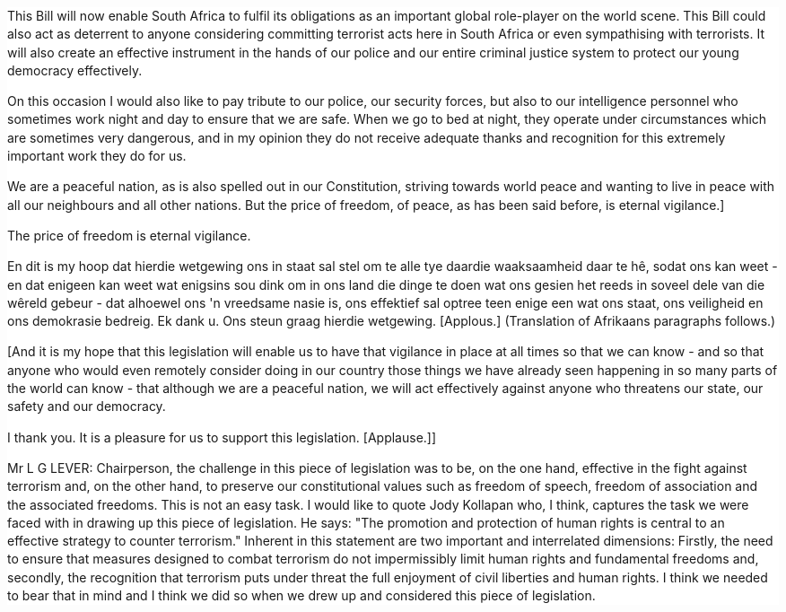 This Bill will now enable South Africa  to  fulfil  its  obligations  as  an
important global role-player on the world scene. This Bill  could  also  act
as deterrent to anyone considering committing  terrorist acts here in  South
Africa or  even  sympathising  with  terrorists.  It  will  also  create  an
effective instrument in the hands of our  police  and  our  entire  criminal
justice system to protect our young democracy effectively.

On this occasion I would also  like  to  pay  tribute  to  our  police,  our
security forces, but also to our intelligence personnel who  sometimes  work
night and day to ensure that we are safe. When we go to bed at  night,  they
operate under circumstances which are sometimes very dangerous,  and  in  my
opinion they do  not  receive  adequate  thanks  and  recognition  for  this
extremely important work they do for us.

We are a peaceful nation, as  is  also  spelled  out  in  our  Constitution,
striving towards world peace and wanting to  live  in  peace  with  all  our
neighbours and all other nations. But the price of  freedom,  of  peace,  as
has been said before, is eternal vigilance.]

The price of freedom is eternal vigilance.

En dit is my hoop dat hierdie wetgewing ons in staat sal  stel  om  te  alle
tye daardie waaksaamheid daar te hê, sodat ons kan weet  -  en  dat  enigeen
kan weet wat enigsins sou dink om in ons land die  dinge  te  doen  wat  ons
gesien het reeds in soveel dele van die wêreld gebeur - dat alhoewel ons  'n
vreedsame nasie is, ons effektief sal optree teen enige een wat  ons  staat,
ons veiligheid en ons  demokrasie  bedreig.  Ek  dank  u.  Ons  steun  graag
hierdie  wetgewing.  [Applous.]   (Translation   of   Afrikaans   paragraphs
follows.)

[And it is my hope that  this  legislation  will  enable  us  to  have  that
vigilance in place at all times so that we can know -  and  so  that  anyone
who would even remotely consider doing in our country those things  we  have
already seen happening in so many  parts  of  the  world  can  know  -  that
although we are a peaceful nation, we will act  effectively  against  anyone
who threatens our state, our safety and our democracy.

I thank  you.  It  is  a  pleasure  for  us  to  support  this  legislation.
[Applause.]]

Mr L G LEVER: Chairperson, the challenge in this piece  of  legislation  was
to be, on the one hand, effective in the fight  against  terrorism  and,  on
the other hand, to preserve our constitutional values  such  as  freedom  of
speech, freedom of association and the associated freedoms. This is  not  an
easy task. I would like to quote Jody Kollapan who, I  think,  captures  the
task we were faced with in drawing up this piece of  legislation.  He  says:
"The promotion and protection of human rights is  central  to  an  effective
strategy  to  counter  terrorism."  Inherent  in  this  statement  are   two
important and interrelated dimensions: Firstly,  the  need  to  ensure  that
measures designed to combat  terrorism  do  not  impermissibly  limit  human
rights  and  fundamental  freedoms  and,  secondly,  the  recognition   that
terrorism puts under threat the full enjoyment of civil liberties and  human
rights. I think we needed to bear that in mind and I think we  did  so  when
we drew up and considered this piece of legislation.
